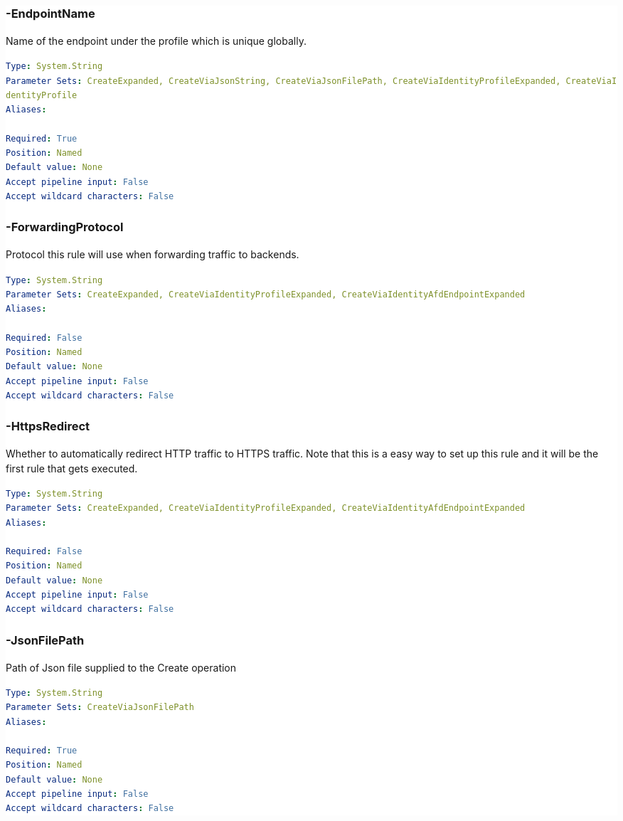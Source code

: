 ### -EndpointName
Name of the endpoint under the profile which is unique globally.

```yaml
Type: System.String
Parameter Sets: CreateExpanded, CreateViaJsonString, CreateViaJsonFilePath, CreateViaIdentityProfileExpanded, CreateViaIdentityProfile
Aliases:

Required: True
Position: Named
Default value: None
Accept pipeline input: False
Accept wildcard characters: False
```

### -ForwardingProtocol
Protocol this rule will use when forwarding traffic to backends.

```yaml
Type: System.String
Parameter Sets: CreateExpanded, CreateViaIdentityProfileExpanded, CreateViaIdentityAfdEndpointExpanded
Aliases:

Required: False
Position: Named
Default value: None
Accept pipeline input: False
Accept wildcard characters: False
```

### -HttpsRedirect
Whether to automatically redirect HTTP traffic to HTTPS traffic.
Note that this is a easy way to set up this rule and it will be the first rule that gets executed.

```yaml
Type: System.String
Parameter Sets: CreateExpanded, CreateViaIdentityProfileExpanded, CreateViaIdentityAfdEndpointExpanded
Aliases:

Required: False
Position: Named
Default value: None
Accept pipeline input: False
Accept wildcard characters: False
```

### -JsonFilePath
Path of Json file supplied to the Create operation

```yaml
Type: System.String
Parameter Sets: CreateViaJsonFilePath
Aliases:

Required: True
Position: Named
Default value: None
Accept pipeline input: False
Accept wildcard characters: False
```
